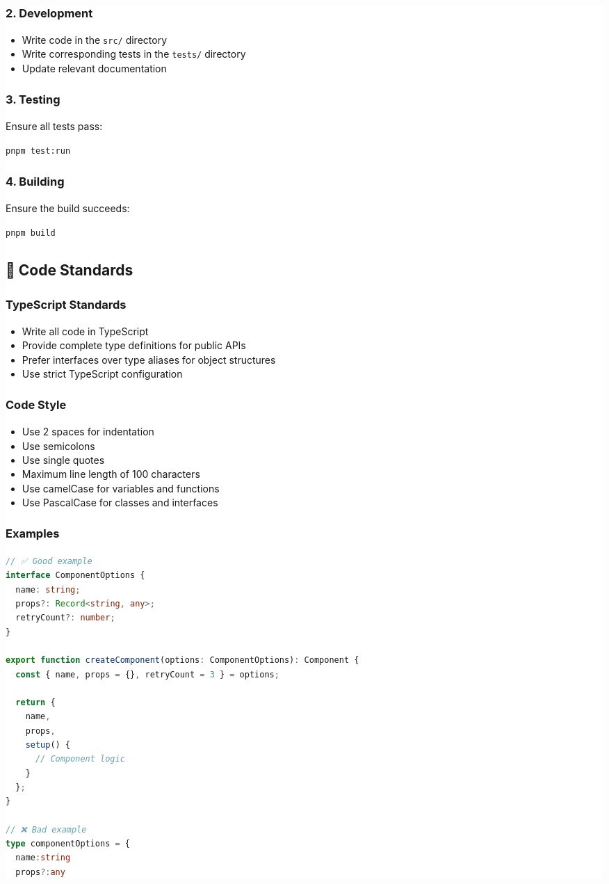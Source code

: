 ### 2. Development

- Write code in the `src/` directory
- Write corresponding tests in the `tests/` directory
- Update relevant documentation

### 3. Testing

Ensure all tests pass:

```bash
pnpm test:run
```

### 4. Building

Ensure the build succeeds:

```bash
pnpm build
```

## 📏 Code Standards

### TypeScript Standards

- Write all code in TypeScript
- Provide complete type definitions for public APIs
- Prefer interfaces over type aliases for object structures
- Use strict TypeScript configuration

### Code Style

- Use 2 spaces for indentation
- Use semicolons
- Use single quotes
- Maximum line length of 100 characters
- Use camelCase for variables and functions
- Use PascalCase for classes and interfaces

### Examples

```typescript
// ✅ Good example
interface ComponentOptions {
  name: string;
  props?: Record<string, any>;
  retryCount?: number;
}

export function createComponent(options: ComponentOptions): Component {
  const { name, props = {}, retryCount = 3 } = options;
  
  return {
    name,
    props,
    setup() {
      // Component logic
    }
  };
}

// ❌ Bad example
type componentOptions = {
  name:string
  props?:any
```